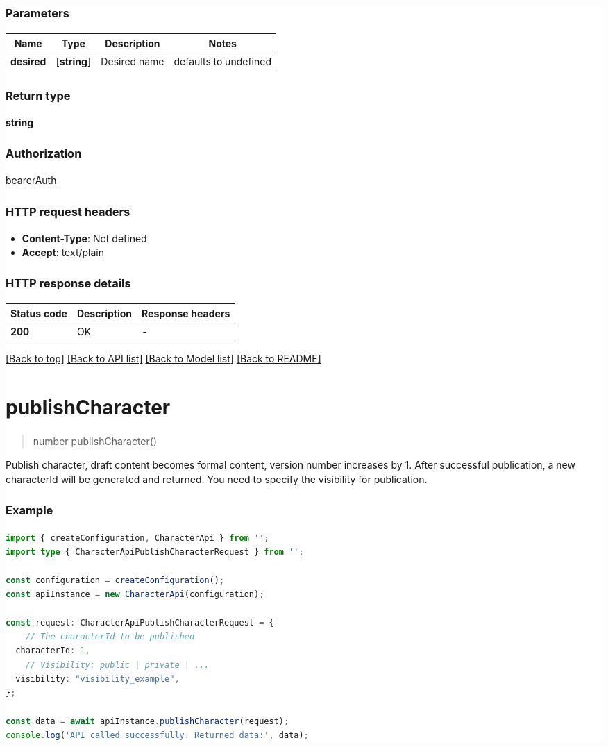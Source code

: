 
### Parameters

Name | Type | Description  | Notes
------------- | ------------- | ------------- | -------------
 **desired** | [**string**] | Desired name | defaults to undefined


### Return type

**string**

### Authorization

[bearerAuth](README.md#bearerAuth)

### HTTP request headers

 - **Content-Type**: Not defined
 - **Accept**: text/plain


### HTTP response details
| Status code | Description | Response headers |
|-------------|-------------|------------------|
**200** | OK |  -  |

[[Back to top]](#) [[Back to API list]](README.md#documentation-for-api-endpoints) [[Back to Model list]](README.md#documentation-for-models) [[Back to README]](README.md)

# **publishCharacter**
> number publishCharacter()

Publish character, draft content becomes formal content, version number increases by 1. After successful publication, a new characterId will be generated and returned. You need to specify the visibility for publication.

### Example


```typescript
import { createConfiguration, CharacterApi } from '';
import type { CharacterApiPublishCharacterRequest } from '';

const configuration = createConfiguration();
const apiInstance = new CharacterApi(configuration);

const request: CharacterApiPublishCharacterRequest = {
    // The characterId to be published
  characterId: 1,
    // Visibility: public | private | ...
  visibility: "visibility_example",
};

const data = await apiInstance.publishCharacter(request);
console.log('API called successfully. Returned data:', data);
```
